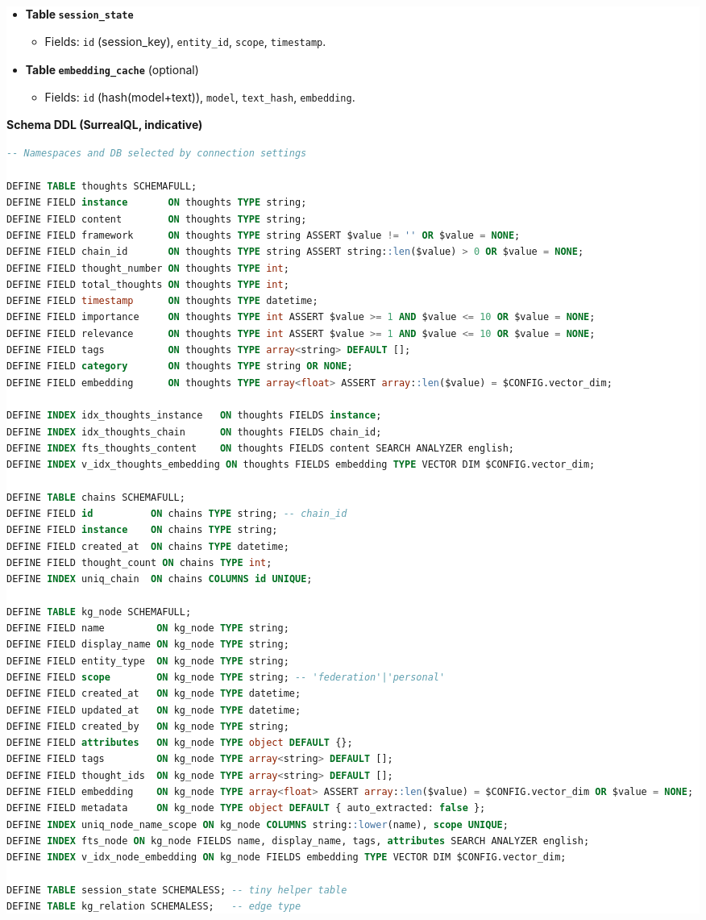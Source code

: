 - **Table `session_state`**
  - Fields: `id` (session_key), `entity_id`, `scope`, `timestamp`.

- **Table `embedding_cache`** (optional)
  - Fields: `id` (hash(model+text)), `model`, `text_hash`, `embedding`.

**Schema DDL (SurrealQL, indicative)**

```sql
-- Namespaces and DB selected by connection settings

DEFINE TABLE thoughts SCHEMAFULL;
DEFINE FIELD instance       ON thoughts TYPE string;
DEFINE FIELD content        ON thoughts TYPE string;
DEFINE FIELD framework      ON thoughts TYPE string ASSERT $value != '' OR $value = NONE;
DEFINE FIELD chain_id       ON thoughts TYPE string ASSERT string::len($value) > 0 OR $value = NONE;
DEFINE FIELD thought_number ON thoughts TYPE int;
DEFINE FIELD total_thoughts ON thoughts TYPE int;
DEFINE FIELD timestamp      ON thoughts TYPE datetime;
DEFINE FIELD importance     ON thoughts TYPE int ASSERT $value >= 1 AND $value <= 10 OR $value = NONE;
DEFINE FIELD relevance      ON thoughts TYPE int ASSERT $value >= 1 AND $value <= 10 OR $value = NONE;
DEFINE FIELD tags           ON thoughts TYPE array<string> DEFAULT [];
DEFINE FIELD category       ON thoughts TYPE string OR NONE;
DEFINE FIELD embedding      ON thoughts TYPE array<float> ASSERT array::len($value) = $CONFIG.vector_dim;

DEFINE INDEX idx_thoughts_instance   ON thoughts FIELDS instance;
DEFINE INDEX idx_thoughts_chain      ON thoughts FIELDS chain_id;
DEFINE INDEX fts_thoughts_content    ON thoughts FIELDS content SEARCH ANALYZER english;
DEFINE INDEX v_idx_thoughts_embedding ON thoughts FIELDS embedding TYPE VECTOR DIM $CONFIG.vector_dim;

DEFINE TABLE chains SCHEMAFULL;
DEFINE FIELD id          ON chains TYPE string; -- chain_id
DEFINE FIELD instance    ON chains TYPE string;
DEFINE FIELD created_at  ON chains TYPE datetime;
DEFINE FIELD thought_count ON chains TYPE int;
DEFINE INDEX uniq_chain  ON chains COLUMNS id UNIQUE;

DEFINE TABLE kg_node SCHEMAFULL;
DEFINE FIELD name         ON kg_node TYPE string;
DEFINE FIELD display_name ON kg_node TYPE string;
DEFINE FIELD entity_type  ON kg_node TYPE string;
DEFINE FIELD scope        ON kg_node TYPE string; -- 'federation'|'personal'
DEFINE FIELD created_at   ON kg_node TYPE datetime;
DEFINE FIELD updated_at   ON kg_node TYPE datetime;
DEFINE FIELD created_by   ON kg_node TYPE string;
DEFINE FIELD attributes   ON kg_node TYPE object DEFAULT {};
DEFINE FIELD tags         ON kg_node TYPE array<string> DEFAULT [];
DEFINE FIELD thought_ids  ON kg_node TYPE array<string> DEFAULT [];
DEFINE FIELD embedding    ON kg_node TYPE array<float> ASSERT array::len($value) = $CONFIG.vector_dim OR $value = NONE;
DEFINE FIELD metadata     ON kg_node TYPE object DEFAULT { auto_extracted: false };
DEFINE INDEX uniq_node_name_scope ON kg_node COLUMNS string::lower(name), scope UNIQUE;
DEFINE INDEX fts_node ON kg_node FIELDS name, display_name, tags, attributes SEARCH ANALYZER english;
DEFINE INDEX v_idx_node_embedding ON kg_node FIELDS embedding TYPE VECTOR DIM $CONFIG.vector_dim;

DEFINE TABLE session_state SCHEMALESS; -- tiny helper table
DEFINE TABLE kg_relation SCHEMALESS;   -- edge type
```
